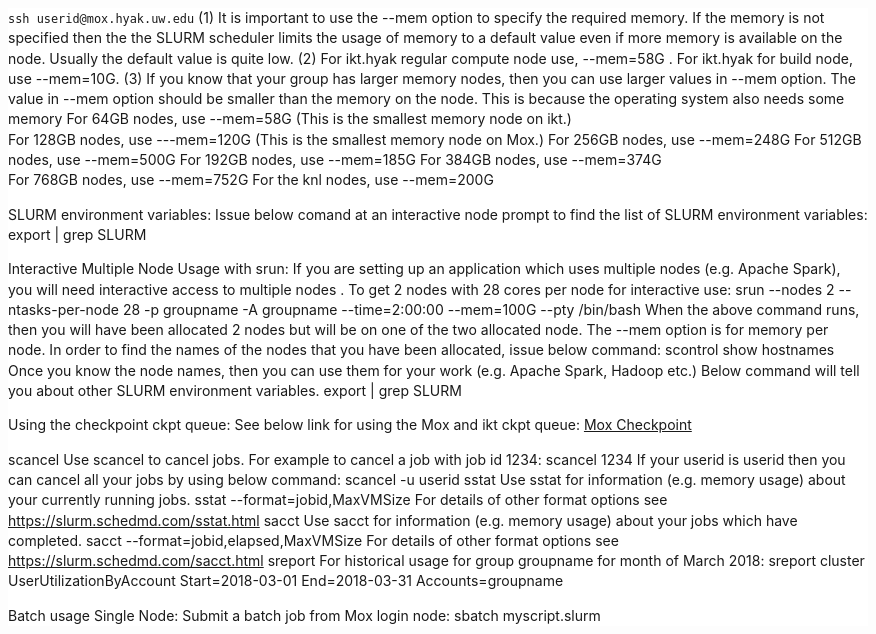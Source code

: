 ```ssh userid@mox.hyak.uw.edu```
           (1) It is important to use the --mem option to specify the required memory. If the memory is not specified then the the SLURM scheduler limits the usage of memory to
                a default value even if more memory is available on the node. Usually the default value is quite low.
           (2) For ikt.hyak regular compute node use, --mem=58G . For ikt.hyak for build node, use --mem=10G.
           (3) If you know that your group has larger memory nodes, then you can use larger values in --mem option.
                The value in --mem option should be smaller than the memory on the node. This is because the operating system also needs some memory
              For 64GB nodes, use --mem=58G   (This is the smallest memory node on ikt.)  
              For 128GB nodes, use ---mem=120G (This is the smallest memory node on Mox.)
              For 256GB nodes, use --mem=248G
              For 512GB nodes, use --mem=500G
              For 192GB nodes, use --mem=185G
              For 384GB nodes, use --mem=374G           
              For 768GB nodes, use --mem=752G
              For the knl nodes, use --mem=200G

SLURM environment variables:
Issue below comand at an interactive node prompt to find the list of SLURM environment variables:
export | grep SLURM


Interactive Multiple Node Usage with srun:
If you are setting up an application which uses multiple nodes (e.g. Apache Spark), you will need interactive access to multiple nodes .
To get 2 nodes with 28 cores per node for interactive use:
srun --nodes 2 --ntasks-per-node 28 -p groupname -A groupname  --time=2:00:00 --mem=100G --pty /bin/bash
When the above command runs, then you will have been allocated 2 nodes but will be on one of the two allocated node. The --mem option is for memory per node.
In order to find the names of the nodes that you have been allocated, issue below command:
scontrol show hostnames
Once you know the node names, then you can use them for your work (e.g. Apache Spark, Hadoop etc.)
Below command will tell you about other SLURM environment variables.
export | grep SLURM

Using the checkpoint ckpt queue:
See below link for using the Mox and ikt ckpt queue:
[Mox Checkpoint](mox_checkpoint.md)

scancel
Use scancel to cancel jobs. For example to cancel a job with job id 1234:
scancel 1234
If your userid is userid then you can cancel all your jobs by using below command:
scancel -u userid
sstat
Use sstat for information (e.g. memory usage) about your currently running jobs.
sstat --format=jobid,MaxVMSize
For details of other format options see https://slurm.schedmd.com/sstat.html
sacct
Use sacct for information (e.g. memory usage) about your jobs which have completed.
sacct --format=jobid,elapsed,MaxVMSize
For details of other format options see https://slurm.schedmd.com/sacct.html
sreport
For historical usage for group groupname for month of March 2018:
sreport cluster UserUtilizationByAccount Start=2018-03-01 End=2018-03-31 Accounts=groupname

Batch usage Single Node:
Submit a batch job from Mox login node:
sbatch myscript.slurm
```
